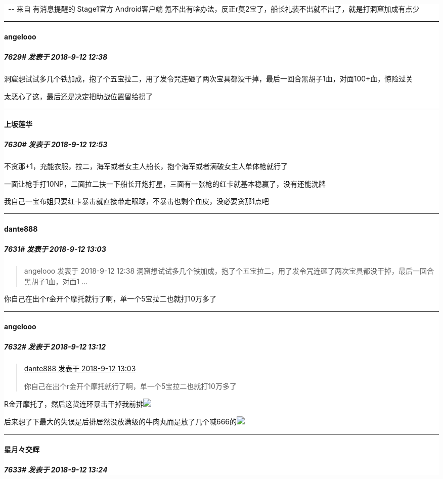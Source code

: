   -- 来自 有消息提醒的 Stage1官方 Android客户端</blockquote>
氪不出有啥办法，反正r莫2宝了，船长礼装不出就不出了，就是打洞窟加成有点少


*****

####  angelooo  
##### 7629#       发表于 2018-9-12 12:38


洞窟想试试多几个铁加成，抱了个五宝拉二，用了发令咒连砸了两次宝具都没干掉，最后一回合黑胡子1血，对面100+血，惊险过关

太恶心了这，最后还是决定把助战位置留给拐了


*****

####  上坂莲华  
##### 7630#       发表于 2018-9-12 12:53


不贪那+1，充能衣服，拉二，海军或者女主人船长，抱个海军或者满破女主人单体枪就行了

一面让枪手打10NP，二面拉二扶一下船长开炮打星，三面有一张枪的红卡就基本稳赢了，没有还能洗牌

我自己一宝布姐只要红卡暴击就直接带走眼球，不暴击也剩个血皮，没必要贪那1点吧


*****

####  dante888  
##### 7631#       发表于 2018-9-12 13:03


<blockquote>angelooo 发表于 2018-9-12 12:38
洞窟想试试多几个铁加成，抱了个五宝拉二，用了发令咒连砸了两次宝具都没干掉，最后一回合黑胡子1血，对面1 ...</blockquote>
你自己在出个r金开个摩托就行了啊，单一个5宝拉二也就打10万多了


*****

####  angelooo  
##### 7632#       发表于 2018-9-12 13:12


<blockquote><a href="httphttps://bbs.saraba1st.com/2b/forum.php?mod=redirect&amp;goto=findpost&amp;pid=40935413&amp;ptid=1712412" target="_blank">dante888 发表于 2018-9-12 13:03</a>

你自己在出个r金开个摩托就行了啊，单一个5宝拉二也就打10万多了</blockquote>
R金开摩托了，然后这货连环暴击干掉我前排<img src="https://static.saraba1st.com/image/smiley/face2017/068.png" referrerpolicy="no-referrer">

后来想了下最大的失误是后排居然没放满级的牛肉丸而是放了几个喊666的<img src="https://static.saraba1st.com/image/smiley/face2017/068.png" referrerpolicy="no-referrer">


*****

####  星月々交辉  
##### 7633#       发表于 2018-9-12 13:24
